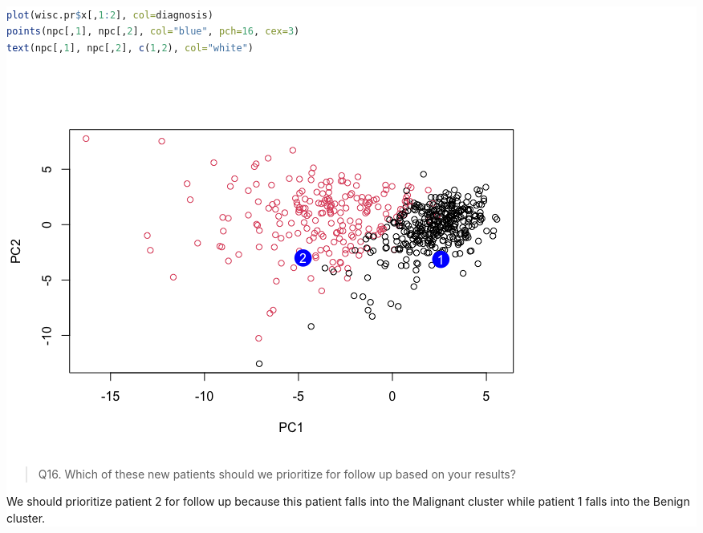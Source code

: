 ``` r
plot(wisc.pr$x[,1:2], col=diagnosis)
points(npc[,1], npc[,2], col="blue", pch=16, cex=3)
text(npc[,1], npc[,2], c(1,2), col="white")
```

![](Class-8_files/figure-commonmark/unnamed-chunk-41-1.png)

> Q16. Which of these new patients should we prioritize for follow up
> based on your results?

We should prioritize patient 2 for follow up because this patient falls
into the Malignant cluster while patient 1 falls into the Benign
cluster.
